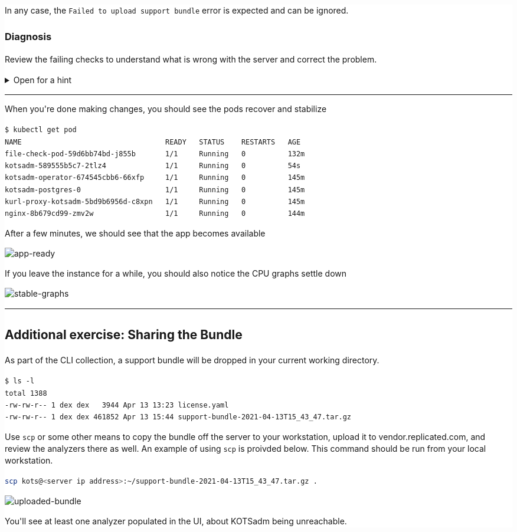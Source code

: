 In any case, the `Failed to upload support bundle` error is expected and can be ignored.


### Diagnosis

Review the failing checks to understand what is wrong with the server and correct the problem.

<details><summary>Open for a hint</summary></details>

* * *

When you're done making changes, you should see the pods recover and stabilize

```text
$ kubectl get pod
NAME                                  READY   STATUS    RESTARTS   AGE
file-check-pod-59d6bb74bd-j855b       1/1     Running   0          132m
kotsadm-589555b5c7-2tlz4              1/1     Running   0          54s
kotsadm-operator-674545cbb6-66xfp     1/1     Running   0          145m
kotsadm-postgres-0                    1/1     Running   0          145m
kurl-proxy-kotsadm-5bd9b6956d-c8xpn   1/1     Running   0          145m
nginx-8b679cd99-zmv2w                 1/1     Running   0          144m
```


After a few minutes, we should see that the app becomes available

![app-ready](./img/app-ready.png)

If you leave the instance for a while, you should also notice the CPU graphs settle down

![stable-graphs](./img/stable-graphs.png)

***
## Additional exercise: Sharing the Bundle

As part of the CLI collection, a support bundle will be dropped in your current working directory.


```text
$ ls -l
total 1388
-rw-rw-r-- 1 dex dex   3944 Apr 13 13:23 license.yaml
-rw-rw-r-- 1 dex dex 461852 Apr 13 15:44 support-bundle-2021-04-13T15_43_47.tar.gz
```

Use `scp` or some other means to copy the bundle off the server to your workstation, upload it to vendor.replicated.com, and review the analyzers there as well. An example of using `scp` is proivded below. This command should be run from your local workstation.

```bash
scp kots@<server ip address>:~/support-bundle-2021-04-13T15_43_47.tar.gz .
```

![uploaded-bundle](img/uploaded-bundle.png)


You'll see at least one analyzer populated in the UI, about KOTSadm being unreachable.
